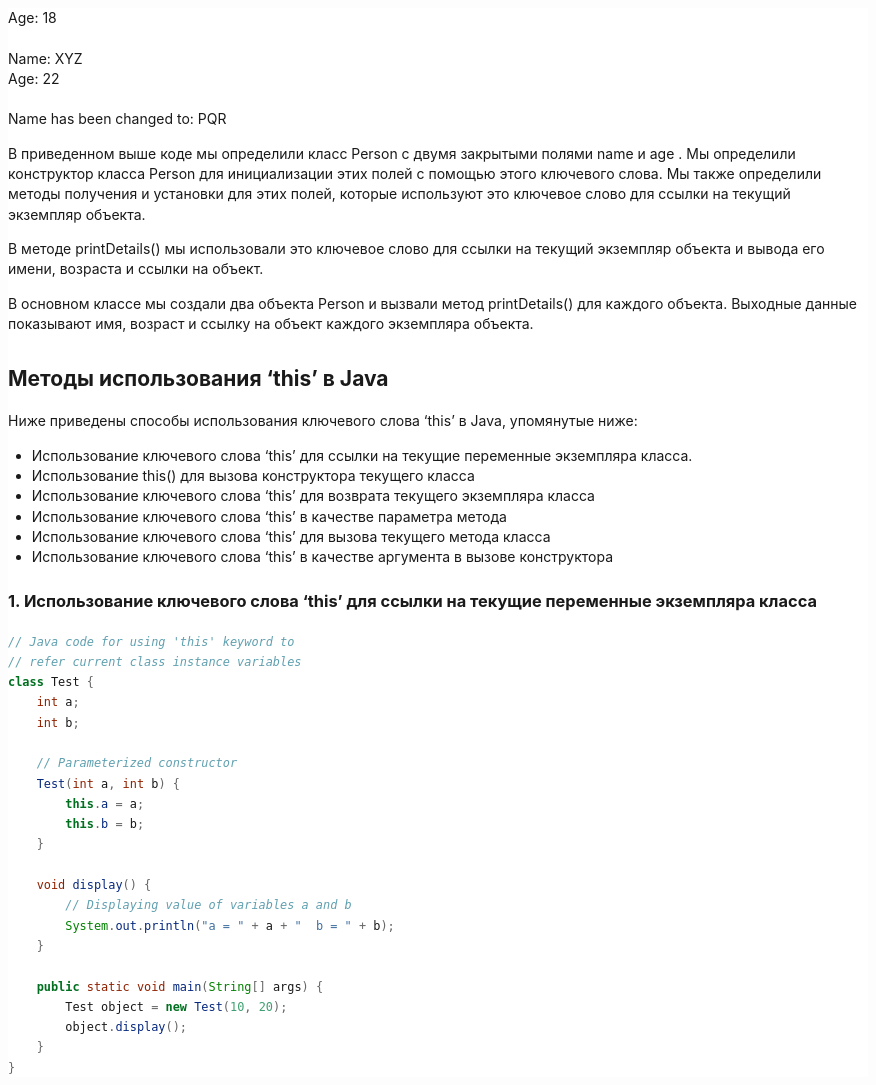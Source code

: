 Age: 18<br>
<br>
Name: XYZ<br>
Age: 22<br>
<br>
Name has been changed to: PQR</p>

В приведенном выше коде мы определили класс Person с двумя закрытыми полями name и age . Мы определили конструктор класса Person для инициализации этих полей с помощью этого ключевого слова. Мы также определили методы получения и установки для этих полей, которые используют это ключевое слово для ссылки на текущий экземпляр объекта.

В методе printDetails() мы использовали это ключевое слово для ссылки на текущий экземпляр объекта и вывода его имени, возраста и ссылки на объект.

В основном классе мы создали два объекта Person и вызвали метод printDetails() для каждого объекта. Выходные данные показывают имя, возраст и ссылку на объект каждого экземпляра объекта.

## Методы использования ‘this’ в Java

Ниже приведены способы использования ключевого слова ‘this’ в Java, упомянутые ниже:
- Использование ключевого слова ‘this’ для ссылки на текущие переменные экземпляра класса.
- Использование this() для вызова конструктора текущего класса
- Использование ключевого слова ‘this’ для возврата текущего экземпляра класса
- Использование ключевого слова ‘this’ в качестве параметра метода
- Использование ключевого слова ‘this’ для вызова текущего метода класса
- Использование ключевого слова ‘this’ в качестве аргумента в вызове конструктора

### 1. Использование ключевого слова ‘this’ для ссылки на текущие переменные экземпляра класса

```java
// Java code for using 'this' keyword to
// refer current class instance variables
class Test {
    int a;
    int b;
 
    // Parameterized constructor
    Test(int a, int b) {
        this.a = a;
        this.b = b;
    }
 
    void display() {
        // Displaying value of variables a and b
        System.out.println("a = " + a + "  b = " + b);
    }
 
    public static void main(String[] args) {
        Test object = new Test(10, 20);
        object.display();
    }
}
```
